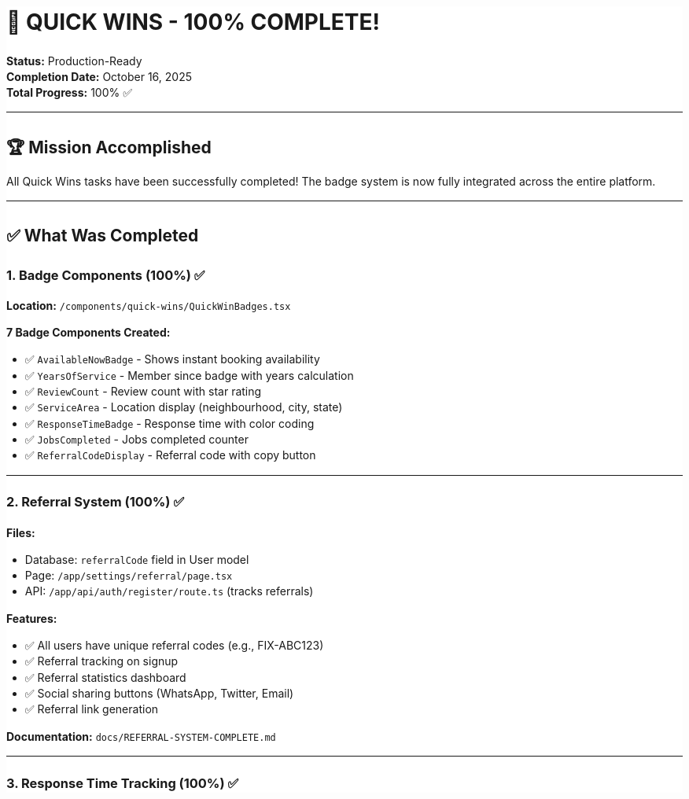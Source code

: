 # 🎉 QUICK WINS - 100% COMPLETE!

**Status:** Production-Ready  
**Completion Date:** October 16, 2025  
**Total Progress:** 100% ✅

---

## 🏆 Mission Accomplished

All Quick Wins tasks have been successfully completed! The badge system is now fully integrated across the entire platform.

---

## ✅ What Was Completed

### 1. Badge Components (100%) ✅

**Location:** `/components/quick-wins/QuickWinBadges.tsx`

**7 Badge Components Created:**

- ✅ `AvailableNowBadge` - Shows instant booking availability
- ✅ `YearsOfService` - Member since badge with years calculation
- ✅ `ReviewCount` - Review count with star rating
- ✅ `ServiceArea` - Location display (neighbourhood, city, state)
- ✅ `ResponseTimeBadge` - Response time with color coding
- ✅ `JobsCompleted` - Jobs completed counter
- ✅ `ReferralCodeDisplay` - Referral code with copy button

---

### 2. Referral System (100%) ✅

**Files:**

- Database: `referralCode` field in User model
- Page: `/app/settings/referral/page.tsx`
- API: `/app/api/auth/register/route.ts` (tracks referrals)

**Features:**

- ✅ All users have unique referral codes (e.g., FIX-ABC123)
- ✅ Referral tracking on signup
- ✅ Referral statistics dashboard
- ✅ Social sharing buttons (WhatsApp, Twitter, Email)
- ✅ Referral link generation

**Documentation:** `docs/REFERRAL-SYSTEM-COMPLETE.md`

---

### 3. Response Time Tracking (100%) ✅
